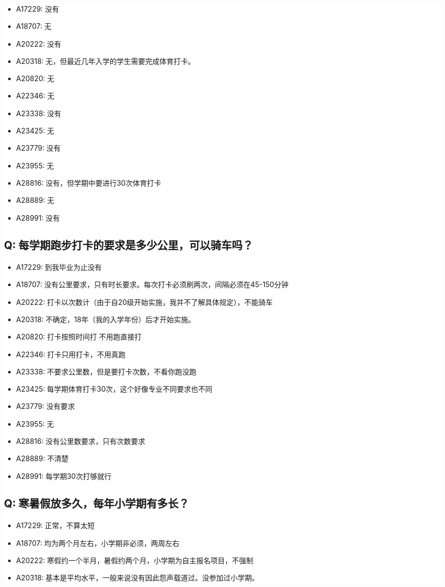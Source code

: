 - A17229: 没有

- A18707: 无

- A20222: 没有

- A20318: 无，但最近几年入学的学生需要完成体育打卡。

- A20820: 无

- A22346: 无

- A23338: 没有

- A23425: 无

- A23779: 没有

- A23955: 无

- A28816: 没有，但学期中要进行30次体育打卡

- A28889: 无

- A28991: 没有

## Q: 每学期跑步打卡的要求是多少公里，可以骑车吗？

- A17229: 到我毕业为止没有

- A18707: 没有公里要求，只有时长要求。每次打卡必须刷两次，间隔必须在45-150分钟

- A20222: 打卡以次数计（由于自20级开始实施，我并不了解具体规定），不能骑车

- A20318: 不确定，18年（我的入学年份）后才开始实施。

- A20820: 打卡按照时间打 不用跑直接打

- A22346: 打卡只用打卡，不用真跑

- A23338: 不要求公里数，但是要打卡次数，不看你跑没跑

- A23425: 每学期体育打卡30次，这个好像专业不同要求也不同

- A23779: 没有要求

- A23955: 无

- A28816: 没有公里数要求，只有次数要求

- A28889: 不清楚

- A28991: 每学期30次打够就行

## Q: 寒暑假放多久，每年小学期有多长？

- A17229: 正常，不算太短

- A18707: 均为两个月左右，小学期非必须，两周左右

- A20222: 寒假约一个半月，暑假约两个月，小学期为自主报名项目，不强制

- A20318: 基本是平均水平，一般来说没有因此怨声载道过。没参加过小学期。
